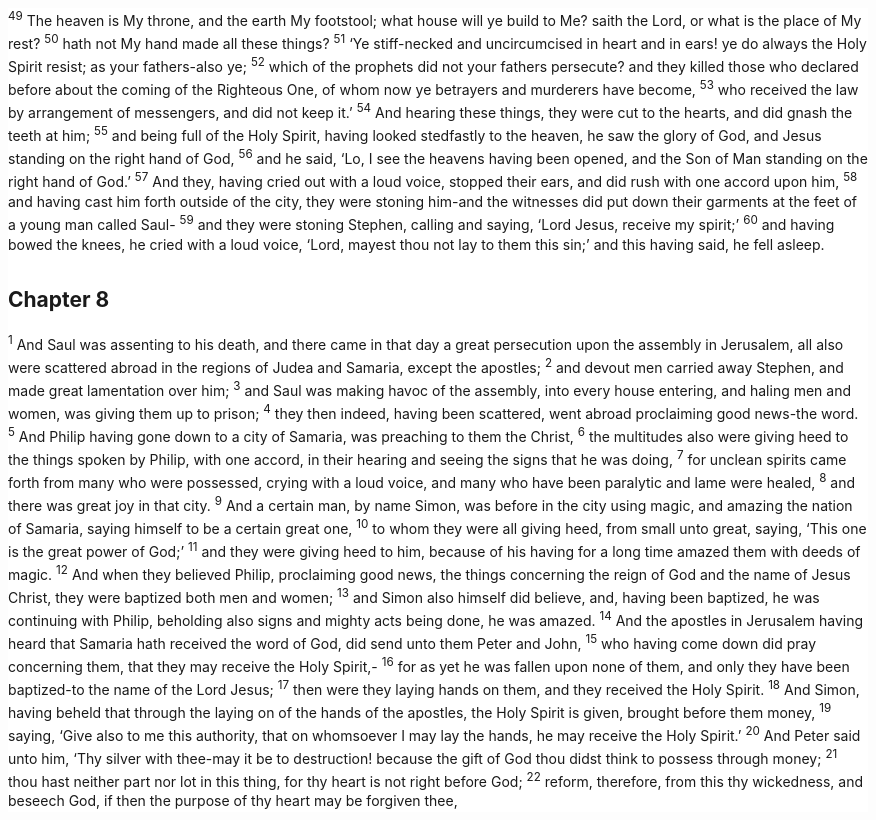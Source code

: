 <sup>49</sup> The heaven is My throne, and the earth My footstool; what house will ye build to Me? saith the Lord, or what is the place of My rest?
<sup>50</sup> hath not My hand made all these things?
<sup>51</sup> ‘Ye stiff-necked and uncircumcised in heart and in ears! ye do always the Holy Spirit resist; as your fathers-also ye;
<sup>52</sup> which of the prophets did not your fathers persecute? and they killed those who declared before about the coming of the Righteous One, of whom now ye betrayers and murderers have become,
<sup>53</sup> who received the law by arrangement of messengers, and did not keep it.’
<sup>54</sup> And hearing these things, they were cut to the hearts, and did gnash the teeth at him;
<sup>55</sup> and being full of the Holy Spirit, having looked stedfastly to the heaven, he saw the glory of God, and Jesus standing on the right hand of God,
<sup>56</sup> and he said, ‘Lo, I see the heavens having been opened, and the Son of Man standing on the right hand of God.’
<sup>57</sup> And they, having cried out with a loud voice, stopped their ears, and did rush with one accord upon him,
<sup>58</sup> and having cast him forth outside of the city, they were stoning him-and the witnesses did put down their garments at the feet of a young man called Saul-
<sup>59</sup> and they were stoning Stephen, calling and saying, ‘Lord Jesus, receive my spirit;’
<sup>60</sup> and having bowed the knees, he cried with a loud voice, ‘Lord, mayest thou not lay to them this sin;’ and this having said, he fell asleep.
## Chapter 8

<sup>1</sup> And Saul was assenting to his death, and there came in that day a great persecution upon the assembly in Jerusalem, all also were scattered abroad in the regions of Judea and Samaria, except the apostles;
<sup>2</sup> and devout men carried away Stephen, and made great lamentation over him;
<sup>3</sup> and Saul was making havoc of the assembly, into every house entering, and haling men and women, was giving them up to prison;
<sup>4</sup> they then indeed, having been scattered, went abroad proclaiming good news-the word.
<sup>5</sup> And Philip having gone down to a city of Samaria, was preaching to them the Christ,
<sup>6</sup> the multitudes also were giving heed to the things spoken by Philip, with one accord, in their hearing and seeing the signs that he was doing,
<sup>7</sup> for unclean spirits came forth from many who were possessed, crying with a loud voice, and many who have been paralytic and lame were healed,
<sup>8</sup> and there was great joy in that city.
<sup>9</sup> And a certain man, by name Simon, was before in the city using magic, and amazing the nation of Samaria, saying himself to be a certain great one,
<sup>10</sup> to whom they were all giving heed, from small unto great, saying, ‘This one is the great power of God;’
<sup>11</sup> and they were giving heed to him, because of his having for a long time amazed them with deeds of magic.
<sup>12</sup> And when they believed Philip, proclaiming good news, the things concerning the reign of God and the name of Jesus Christ, they were baptized both men and women;
<sup>13</sup> and Simon also himself did believe, and, having been baptized, he was continuing with Philip, beholding also signs and mighty acts being done, he was amazed.
<sup>14</sup> And the apostles in Jerusalem having heard that Samaria hath received the word of God, did send unto them Peter and John,
<sup>15</sup> who having come down did pray concerning them, that they may receive the Holy Spirit,-
<sup>16</sup> for as yet he was fallen upon none of them, and only they have been baptized-to the name of the Lord Jesus;
<sup>17</sup> then were they laying hands on them, and they received the Holy Spirit.
<sup>18</sup> And Simon, having beheld that through the laying on of the hands of the apostles, the Holy Spirit is given, brought before them money,
<sup>19</sup> saying, ‘Give also to me this authority, that on whomsoever I may lay the hands, he may receive the Holy Spirit.’
<sup>20</sup> And Peter said unto him, ‘Thy silver with thee-may it be to destruction! because the gift of God thou didst think to possess through money;
<sup>21</sup> thou hast neither part nor lot in this thing, for thy heart is not right before God;
<sup>22</sup> reform, therefore, from this thy wickedness, and beseech God, if then the purpose of thy heart may be forgiven thee,